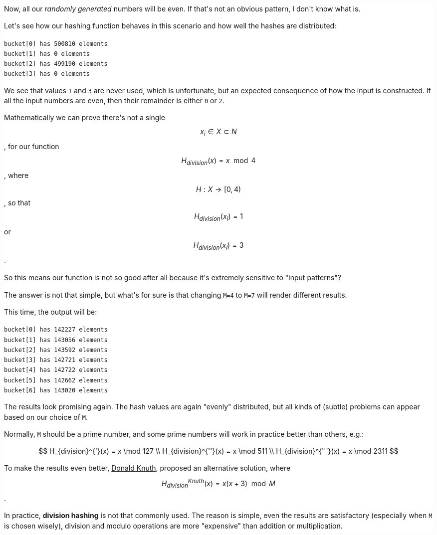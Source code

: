 Now, all our *randomly generated* numbers will be even. If that's not an obvious pattern, I don't know what is.

Let's see how our hashing function behaves in this scenario and how well the hashes are distributed:

```
bucket[0] has 500810 elements
bucket[1] has 0 elements
bucket[2] has 499190 elements
bucket[3] has 0 elements
```

We see that values `1` and `3` are never used, which is unfortunate, but an expected consequence of how the input is constructed. If all the input numbers are even, then their remainder is either `0` or `2`.

Mathematically we can prove there's not a single $$x_{i} \in X \subset N $$, for our function $$H_{division}(x)=x \mod 4$$, where $$H : X \rightarrow [0, 4)$$, so that $$H_{division}(x_{i})=1$$ or $$H_{division}(x_{i})=3$$.  

So this means our function is not so good after all because it's extremely sensitive to "input patterns"?

The answer is not that simple, but what's for sure is that changing `M=4` to `M=7` will render different results.

This time, the output will be:

```
bucket[0] has 142227 elements
bucket[1] has 143056 elements
bucket[2] has 143592 elements
bucket[3] has 142721 elements
bucket[4] has 142722 elements
bucket[5] has 142662 elements
bucket[6] has 143020 elements
```

The results look promising again. The hash values are again "evenly" distributed, but all kinds of (subtle) problems can appear based on our choice of `M`.

Normally, `M` should be a prime number, and some prime numbers will work in practice better than others, e.g.:

$$
H_{division}^{'}(x) = x \mod 127
\\
H_{division}^{''}(x) = x \mod 511
\\
H_{division}^{'''}(x) = x \mod 2311
$$

To make the results even better, [Donald Knuth](https://en.wikipedia.org/wiki/Donald_Knuth), proposed an alternative solution, where $$H_{division}^{Knuth}(x) = x ( x + 3) \mod M$$.

In practice, **division hashing** is not that commonly used. The reason is simple, even the results are satisfactory (especially when `M` is chosen wisely), division and modulo operations are more "expensive" than addition or multiplication.
